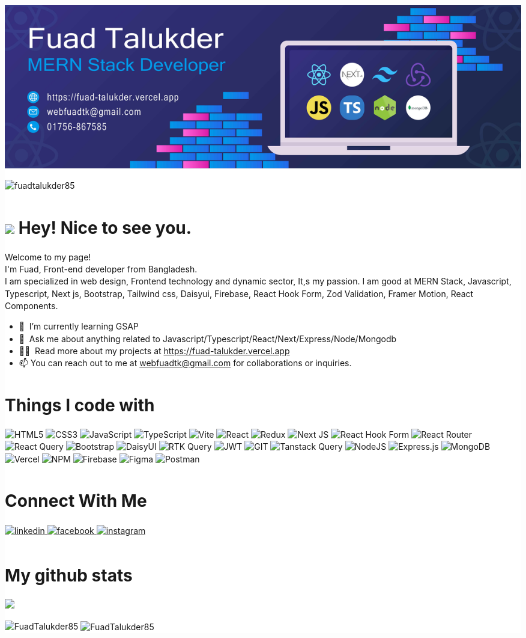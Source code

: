 <h1><img align="center" alt="Coding" width="100%" src="https://github.com/FuadTalukder85/FuadTalukder85/blob/main/fuadTalukder85.jpg" /></h1>

<p align="left"> <img src="https://komarev.com/ghpvc/?username=fuadtalukder85&label=Profile%20views&color=0e75b6&style=flat" alt="fuadtalukder85" /> </p>

<h1><img src="https://emojis.slackmojis.com/emojis/images/1531849430/4246/blob-sunglasses.gif?1531849430" width="30"/> Hey! Nice to see you.</h1>
<p>Welcome to my page! </br> I'm Fuad, Front-end developer from Bangladesh.</br> I am specialized in web design, Frontend technology and dynamic sector, It,s my passion. I am good at MERN Stack, Javascript, Typescript, Next js, Bootstrap, Tailwind css, Daisyui, Firebase, React Hook Form, Zod Validation, Framer Motion, React Components.</p>


- 🌱 &nbsp;I’m currently learning GSAP
- 💬 &nbsp;Ask me about anything related to Javascript/Typescript/React/Next/Express/Node/Mongodb
- 👨‍💻 &nbsp;Read more about my projects at https://fuad-talukder.vercel.app
- 📫 You can reach out to me at webfuadtk@gmail.com for collaborations or inquiries.

<h1>Things I code with</h1>

![HTML5](https://img.shields.io/badge/html5-%23FF9901.svg?style=for-the-badge&logo=html5&logoColor=white) ![CSS3](https://img.shields.io/badge/css3-%231572B6.svg?style=for-the-badge&logo=css3&logoColor=white) ![JavaScript](https://img.shields.io/badge/javascript-%23323330.svg?style=for-the-badge&logo=javascript&logoColor=%23F7DF1E) ![TypeScript](https://img.shields.io/badge/typescript-%230db7ed.svg?style=for-the-badge&logo=typescript&logoColor=%5A0EF8)  ![Vite](https://img.shields.io/badge/vite-%23646CFF.svg?style=for-the-badge&logo=vite&logoColor=white) ![React](https://img.shields.io/badge/react-%2320232a.svg?style=for-the-badge&logo=react&logoColor=%2361DAFB) ![Redux](https://img.shields.io/badge/redux-%23593d88.svg?style=for-the-badge&logo=redux&logoColor=white) ![Next JS](https://img.shields.io/badge/Next-black?style=for-the-badge&logo=next.js&logoColor=white) ![React Hook Form](https://img.shields.io/badge/React%20Hook%20Form-%23EC5990.svg?style=for-the-badge&logo=reacthookform&logoColor=white) ![React Router](https://img.shields.io/badge/React_Router-CA4245?style=for-the-badge&logo=react-router&logoColor=white) ![React Query](https://img.shields.io/badge/-React%20Query-FF4154?style=for-the-badge&logo=react%20query&logoColor=white) ![Bootstrap](https://img.shields.io/badge/bootstrap-%238511FA.svg?style=for-the-badge&logo=bootstrap&logoColor=white) ![DaisyUI](https://img.shields.io/badge/daisyui-5A0EF8?style=for-the-badge&logo=daisyui&logoColor=white) ![RTK Query](https://img.shields.io/badge/rtk_query-%23593d84.svg?style=for-the-badge&logo=redux&logoColor=white) ![JWT](https://img.shields.io/badge/JWT-black?style=for-the-badge&logo=JSON%20web%20tokens) ![GIT](https://img.shields.io/badge/Git-fc6d26?style=for-the-badge&logo=git&logoColor=white) ![Tanstack Query](https://img.shields.io/badge/tanstack_query-%23593d64.svg?style=for-the-badge&logo=redux&logoColor=white) ![NodeJS](https://img.shields.io/badge/node.js-6DA55F?style=for-the-badge&logo=node.js&logoColor=white) ![Express.js](https://img.shields.io/badge/express.js-%23404d59.svg?style=for-the-badge&logo=express&logoColor=%2361DAFB) ![MongoDB](https://img.shields.io/badge/MongoDB-%234ea94b.svg?style=for-the-badge&logo=mongodb&logoColor=white) ![Vercel](https://img.shields.io/badge/vercel-%23000000.svg?style=for-the-badge&logo=vercel&logoColor=white) ![NPM](https://img.shields.io/badge/NPM-%23CB3837.svg?style=for-the-badge&logo=npm&logoColor=white) ![Firebase](https://img.shields.io/badge/Firebase-039BE5?style=for-the-badge&logo=Firebase&logoColor=white) ![Figma](https://img.shields.io/badge/figma-%23F24E1E.svg?style=for-the-badge&logo=figma&logoColor=white) ![Postman](https://img.shields.io/badge/Postman-FF6C37?style=for-the-badge&logo=postman&logoColor=white)

<h1 align="left">Connect With Me</h1>

<div align="left">

<a href="https://www.linkedin.com/in/fuadtalukder" target="_blank">
<img src=https://img.shields.io/badge/linkedin-%231E77B5.svg?&style=for-the-badge&logo=linkedin&logoColor=white alt=linkedin style="margin-bottom: 5px;" />
</a>
<a href="https://www.facebook.com/fuad.hasan.tk" target="_blank">
<img src=https://img.shields.io/badge/facebook-%232E87FB.svg?&style=for-the-badge&logo=facebook&logoColor=white alt=facebook style="margin-bottom: 5px;" />
</a>
<a href="https://www.instagram.com/fuad_talukder" target="_blank">
<img src=https://img.shields.io/badge/instagram-%23000000.svg?&style=for-the-badge&logo=instagram&logoColor=white alt=instagram style="margin-bottom: 5px;" />
</a>  
</div>

<h1 align="left">My github stats</h1>

<div>
<a href="https://git.io/streak-stats"><img src="http://github-readme-streak-stats.herokuapp.com?user=FuadTalukder85&theme=highcontrast&hide_border=true" width="400" /></a>
</div>
<p><img align="left" src="https://github-readme-stats.vercel.app/api/top-langs?username=FuadTalukder85&show_icons=true&locale=en&layout=compact" alt="FuadTalukder85" /></p>
<p>&nbsp;<img align="center" src="https://github-readme-stats.vercel.app/api?username=FuadTalukder85&show_icons=true&locale=en" alt="FuadTalukder85" /></p>

